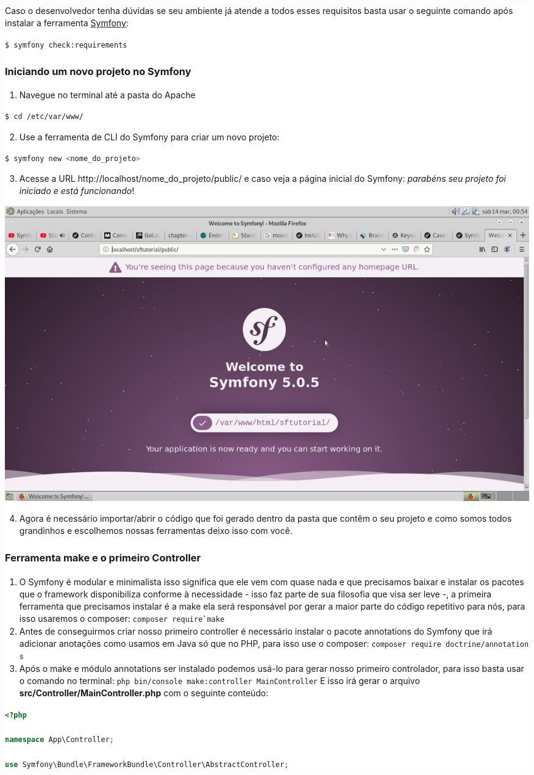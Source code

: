 Caso o desenvolvedor tenha dúvidas se seu ambiente já atende a todos esses requisitos basta usar o seguinte comando após instalar a ferramenta [Symfony](https://symfony.com/download):
```bash 
$ symfony check:requirements
```
### Iniciando um novo projeto no Symfony
1. Navegue no terminal até a pasta do Apache 
``` bash 
$ cd /etc/var/www/ 
```
2. Use a ferramenta de CLI do Symfony para criar um novo projeto:
```bash
$ symfony new <nome_do_projeto>
```
3. Acesse a URL http://localhost/nome_do_projeto/public/ e caso veja a página inicial do Symfony: _parabéns seu projeto foi iniciado e está funcionando_!

![Página inicial do Symfony](https://github.com/Camilotk/symfony-sisint-ifrs/blob/master/imagens/welcome.png)

4.  Agora é necessário importar/abrir o código que foi gerado dentro da pasta que contêm o seu projeto e como somos todos grandinhos e escolhemos nossas ferramentas deixo isso com você.
### Ferramenta make e o primeiro Controller
1. O Symfony é modular e minimalista isso significa que ele vem com quase nada e que precisamos baixar e instalar os pacotes que o framework disponibiliza conforme à necessidade - isso faz parte de sua filosofia que visa ser leve -, a primeira ferramenta que precisamos instalar é a make ela será responsável por gerar a maior parte do código repetitivo para nós, para isso usaremos o composer:
```composer require`make```
2. Antes de conseguirmos criar nosso primeiro controller é necessário instalar o pacote annotations do Symfony que irá adicionar anotações como usamos em Java só que no PHP, para isso use o composer:
```composer require doctrine/annotations ```
3.  Após o make e módulo annotations ser instalado podemos usá-lo para gerar nosso primeiro controlador, para isso basta usar o comando no terminal: 
```php bin/console make:controller MainController```
E isso irá gerar o arquivo **src/Controller/MainController.php** com o seguinte conteúdo:
```php
<?php  
  
namespace App\Controller;  
  
use Symfony\Bundle\FrameworkBundle\Controller\AbstractController;  
```